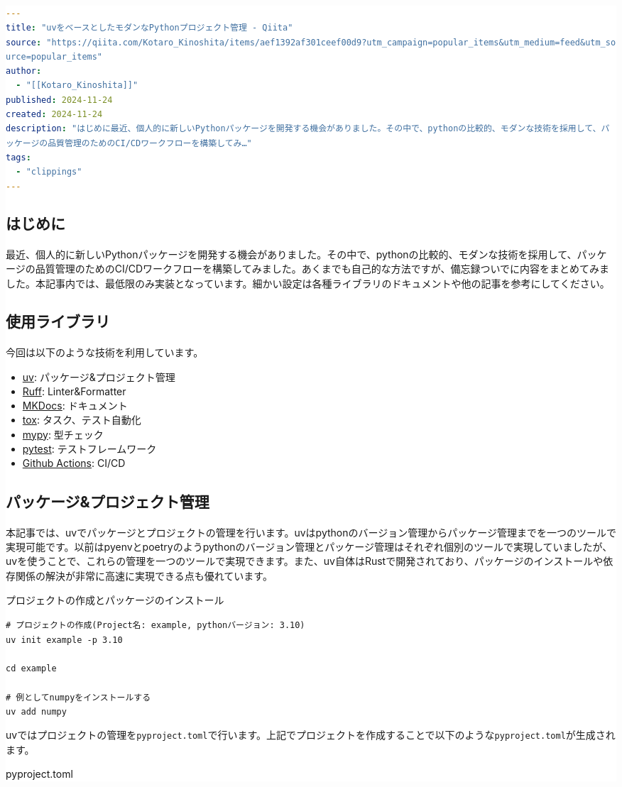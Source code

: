 ```yaml
---
title: "uvをベースとしたモダンなPythonプロジェクト管理 - Qiita"
source: "https://qiita.com/Kotaro_Kinoshita/items/aef1392af301ceef00d9?utm_campaign=popular_items&utm_medium=feed&utm_source=popular_items"
author:
  - "[[Kotaro_Kinoshita]]"
published: 2024-11-24
created: 2024-11-24
description: "はじめに最近、個人的に新しいPythonパッケージを開発する機会がありました。その中で、pythonの比較的、モダンな技術を採用して、パッケージの品質管理のためのCI/CDワークフローを構築してみ…"
tags:
  - "clippings"
---
```

## はじめに

最近、個人的に新しいPythonパッケージを開発する機会がありました。その中で、pythonの比較的、モダンな技術を採用して、パッケージの品質管理のためのCI/CDワークフローを構築してみました。あくまでも自己的な方法ですが、備忘録ついでに内容をまとめてみました。本記事内では、最低限のみ実装となっています。細かい設定は各種ライブラリのドキュメントや他の記事を参考にしてください。

## 使用ライブラリ

今回は以下のような技術を利用しています。

- [uv](https://docs.astral.sh/uv/): パッケージ&プロジェクト管理
- [Ruff](https://docs.astral.sh/ruff/): Linter&Formatter
- [MKDocs](https://www.mkdocs.org/): ドキュメント
- [tox](https://tox.wiki/en/4.23.2/): タスク、テスト自動化
- [mypy](https://mypy-lang.org/): 型チェック
- [pytest](https://docs.pytest.org/en/latest/): テストフレームワーク
- [Github Actions](https://docs.github.com/ja/actions): CI/CD

## パッケージ&プロジェクト管理

本記事では、uvでパッケージとプロジェクトの管理を行います。uvはpythonのバージョン管理からパッケージ管理までを一つのツールで実現可能です。以前はpyenvとpoetryのようpythonのバージョン管理とパッケージ管理はそれぞれ個別のツールで実現していましたが、uvを使うことで、これらの管理を一つのツールで実現できます。また、uv自体はRustで開発されており、パッケージのインストールや依存関係の解決が非常に高速に実現できる点も優れています。

プロジェクトの作成とパッケージのインストール

```
# プロジェクトの作成(Project名: example, pythonバージョン: 3.10)
uv init example -p 3.10

cd example

# 例としてnumpyをインストールする
uv add numpy
```

uvではプロジェクトの管理を`pyproject.toml`で行います。上記でプロジェクトを作成することで以下のような`pyproject.toml`が生成されます。

pyproject.toml
